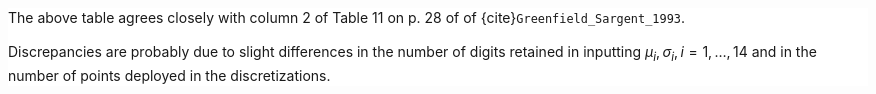 ```{code-cell} python3
```
The above table agrees closely with column 2 of  Table 11 on p. 28 of  of {cite}`Greenfield_Sargent_1993`. 

Discrepancies are probably due to slight differences in the number of digits retained in inputting $\mu_i, \sigma_i, i = 1, \ldots, 14$
and in the number of points deployed in the discretizations.
